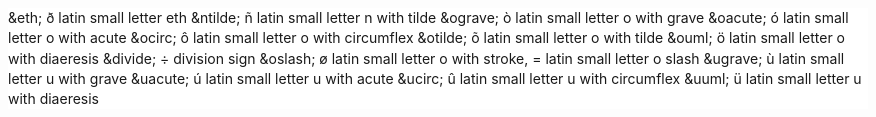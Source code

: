 <td align="left"><span class="doxyComputerOutput">&amp;eth;</span></td>
<td align="left">ð</td>
<td align="left">latin small letter eth</td>
</tr>
<tr>
<td align="left"><span class="doxyComputerOutput">&amp;ntilde;</span></td>
<td align="left">ñ</td>
<td align="left">latin small letter n with tilde</td>
</tr>
<tr>
<td align="left"><span class="doxyComputerOutput">&amp;ograve;</span></td>
<td align="left">ò</td>
<td align="left">latin small letter o with grave</td>
</tr>
<tr>
<td align="left"><span class="doxyComputerOutput">&amp;oacute;</span></td>
<td align="left">ó</td>
<td align="left">latin small letter o with acute</td>
</tr>
<tr>
<td align="left"><span class="doxyComputerOutput">&amp;ocirc;</span></td>
<td align="left">ô</td>
<td align="left">latin small letter o with circumflex</td>
</tr>
<tr>
<td align="left"><span class="doxyComputerOutput">&amp;otilde;</span></td>
<td align="left">õ</td>
<td align="left">latin small letter o with tilde</td>
</tr>
<tr>
<td align="left"><span class="doxyComputerOutput">&amp;ouml;</span></td>
<td align="left">ö</td>
<td align="left">latin small letter o with diaeresis</td>
</tr>
<tr>
<td align="left"><span class="doxyComputerOutput">&amp;divide;</span></td>
<td align="left">÷</td>
<td align="left">division sign</td>
</tr>
<tr>
<td align="left"><span class="doxyComputerOutput">&amp;oslash;</span></td>
<td align="left">ø</td>
<td align="left">latin small letter o with stroke, = latin small letter o slash</td>
</tr>
<tr>
<td align="left"><span class="doxyComputerOutput">&amp;ugrave;</span></td>
<td align="left">ù</td>
<td align="left">latin small letter u with grave</td>
</tr>
<tr>
<td align="left"><span class="doxyComputerOutput">&amp;uacute;</span></td>
<td align="left">ú</td>
<td align="left">latin small letter u with acute</td>
</tr>
<tr>
<td align="left"><span class="doxyComputerOutput">&amp;ucirc;</span></td>
<td align="left">û</td>
<td align="left">latin small letter u with circumflex</td>
</tr>
<tr>
<td align="left"><span class="doxyComputerOutput">&amp;uuml;</span></td>
<td align="left">ü</td>
<td align="left">latin small letter u with diaeresis</td>
</tr>
